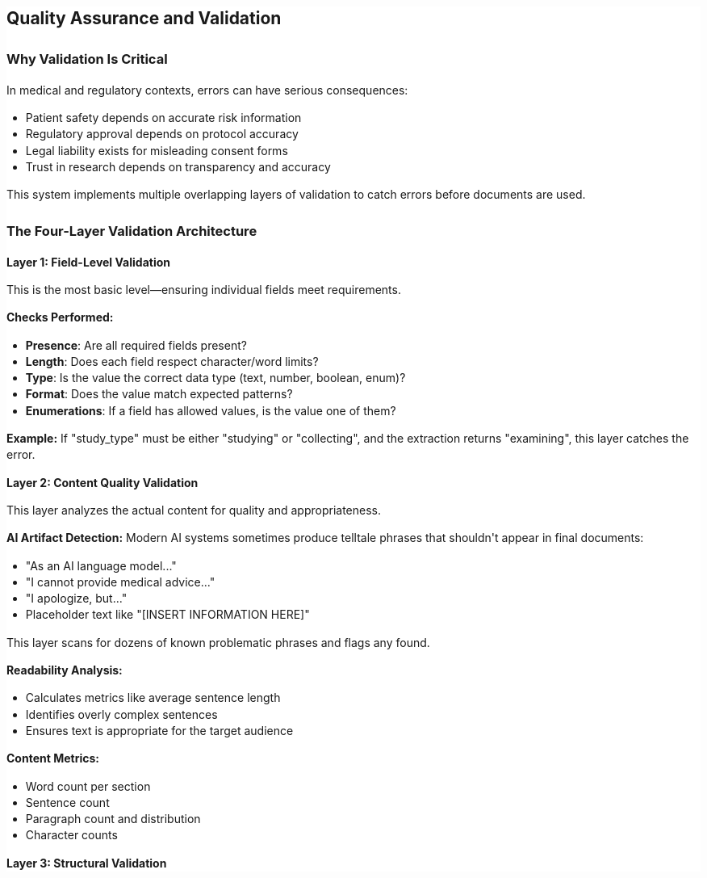 
## Quality Assurance and Validation

### Why Validation Is Critical

In medical and regulatory contexts, errors can have serious consequences:
- Patient safety depends on accurate risk information
- Regulatory approval depends on protocol accuracy
- Legal liability exists for misleading consent forms
- Trust in research depends on transparency and accuracy

This system implements multiple overlapping layers of validation to catch errors before documents are used.

### The Four-Layer Validation Architecture

**Layer 1: Field-Level Validation**

This is the most basic level—ensuring individual fields meet requirements.

**Checks Performed:**
- **Presence**: Are all required fields present?
- **Length**: Does each field respect character/word limits?
- **Type**: Is the value the correct data type (text, number, boolean, enum)?
- **Format**: Does the value match expected patterns?
- **Enumerations**: If a field has allowed values, is the value one of them?

**Example:**
If "study_type" must be either "studying" or "collecting", and the extraction returns "examining", this layer catches the error.

**Layer 2: Content Quality Validation**

This layer analyzes the actual content for quality and appropriateness.

**AI Artifact Detection:**
Modern AI systems sometimes produce telltale phrases that shouldn't appear in final documents:
- "As an AI language model..."
- "I cannot provide medical advice..."
- "I apologize, but..."
- Placeholder text like "[INSERT INFORMATION HERE]"

This layer scans for dozens of known problematic phrases and flags any found.

**Readability Analysis:**
- Calculates metrics like average sentence length
- Identifies overly complex sentences
- Ensures text is appropriate for the target audience

**Content Metrics:**
- Word count per section
- Sentence count
- Paragraph count and distribution
- Character counts

**Layer 3: Structural Validation**
